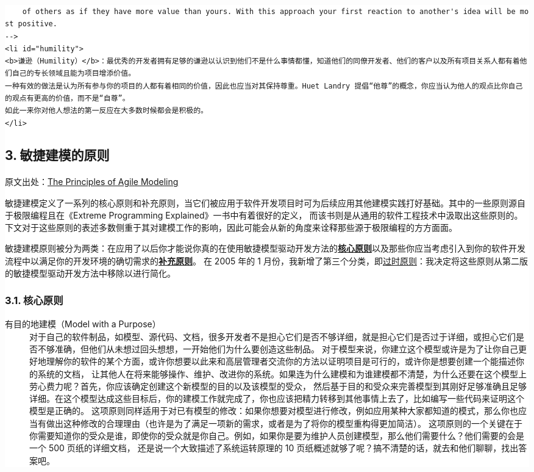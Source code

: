         of others as if they have more value than yours. With this approach your first reaction to another's idea will be most positive.
    -->
    <li id="humility">
    <b>谦逊（Humility）</b>：最优秀的开发者拥有足够的谦逊以认识到他们不是什么事情都懂，知道他们的同僚开发者、他们的客户以及所有项目关系人都有着他们自己的专长领域且能为项目增添价值。
    一种有效的做法是认为所有参与你的项目的人都有着相同的价值，因此也应当对其保持尊重。Huet Landry 提倡“他尊”的概念，你应当认为他人的观点比你自己的观点有更高的价值，而不是“自尊”。
    如此一来你对他人想法的第一反应在大多数时候都会是积极的。
    </li>
</ul>

<h2 id="principles">3. 敏捷建模的原则</h2>

原文出处：[The Principles of Agile Modeling](http://www.agilemodeling.com/principles.htm)


敏捷建模定义了一系列的核心原则和补充原则，当它们被应用于软件开发项目时可为后续应用其他建模实践打好基础。其中的一些原则源自于极限编程且在《Extreme Programming Explained》一书中有着很好的定义，
而该书则是从通用的软件工程技术中汲取出这些原则的。下文对于这些原则的表述多数侧重于其对建模工作的影响，因此可能会从新的角度来诠释那些源于极限编程的方方面面。


敏捷建模原则被分为两类：在应用了以后你才能说你真的在使用敏捷模型驱动开发方法的[__核心原则__](#core-principles)以及那些你应当考虑引入到你的软件开发流程中以满足你的开发环境的确切需求的[__补充原则__](#supplementary-principles)。
在 2005 年的 1 月份，我新增了第三个分类，即[过时原则](#deprecated-principles)：我决定将这些原则从第二版的敏捷模型驱动开发方法中移除以进行简化。

<h3 id="core-principles">3.1. 核心原则</h3>

<dl>
    <!--
        Model With A Purpose. Many developers worry about whether their artifacts -- such as models, source code, or documents -- are detailed enough or if they are too
        detailed, or similarly if they are sufficiently accurate. What they're not doing is stepping back and asking why they're creating the artifact in the first place
        and who they are creating it for. With respect to modeling, perhaps you need to understand an aspect of your software better, perhaps you need to communicate your
        approach to senior management to justify your project, or perhaps you need to create documentation that describes your system to the people who will be operating
        and/or maintaining/evolving it over time. If you cannot identify why and for whom you are creating a model then why are you bothering to work on it all? Your first
        step is to identify a valid purpose for creating a model and the audience for that model, then based on that purpose and audience develop it to the point where it
        is both sufficiently accurate and sufficiently detailed. Once a model has fulfilled its goals you're finished with it for now and should move on to something else,
        such as writing some code to show that the model works. This principle also applies to a change to an existing model: if you are making a change, perhaps applying
        a known pattern, then you should have a valid reason to make that change (perhaps to support a new requirement or to refactor your work to something cleaner).
        An important implication of this principle is that you need to know your audience, even when that audience is yourself. For example, if you are creating a model
        for maintenance developers, what do they really need? Do they need a 500 page comprehensive document or would a 10 page overview of how everything works be
        sufficient? Don't know? Go talk to them and find out.
    -->
    <dt id="model-with-a-purpose">有目的地建模（Model with a Purpose）</dt>
    <dd>
        对于自己的软件制品，如模型、源代码、文档，很多开发者不是担心它们是否不够详细，就是担心它们是否过于详细，或担心它们是否不够准确，但他们从未想过回头想想，一开始他们为什么要创造这些制品。
        对于模型来说，你建立这个模型或许是为了让你自己更好地理解你的软件的某个方面，或许你想要以此来和高层管理者交流你的方法以证明项目是可行的，或许你是想要创建一个能描述你的系统的文档，
        让其他人在将来能够操作、维护、改进你的系统。如果连为什么建模和为谁建模都不清楚，为什么还要在这个模型上劳心费力呢？首先，你应该确定创建这个新模型的目的以及该模型的受众，
        然后基于目的和受众来完善模型到其刚好足够准确且足够详细。在这个模型达成这些目标后，你的建模工作就完成了，你也应该把精力转移到其他事情上去了，比如编写一些代码来证明这个模型是正确的。
        这项原则同样适用于对已有模型的修改：如果你想要对模型进行修改，例如应用某种大家都知道的模式，那么你也应当有做出这种修改的合理理由（也许是为了满足一项新的需求，或者是为了将你的模型重构得更加简洁）。
        这项原则的一个关键在于你需要知道你的受众是谁，即使你的受众就是你自己。例如，如果你是要为维护人员创建模型，那么他们需要什么？他们需要的会是一个 500 页纸的详细文档，
        还是说一个大致描述了系统运转原理的 10 页纸概述就够了呢？搞不清楚的话，就去和他们聊聊，找出答案吧。
    </dd>
    <!--
        Maximize Stakeholder ROI. Your project stakeholders are investing resources -- time, money, facilities, and so on -- to have software developed that meets their needs.
        Stakeholders deserve to invest their resources the best way possible and not to have resources frittered away by your team. Furthermore, they deserve to have the final